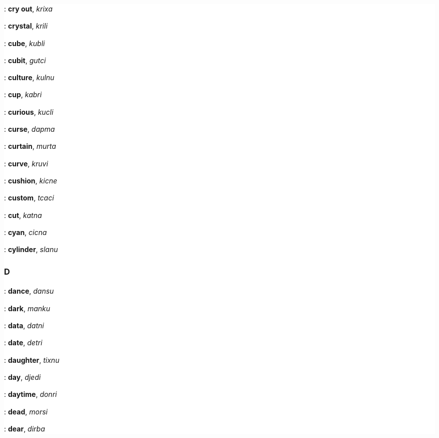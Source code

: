 :   **cry out**, *krixa*

 
:   **crystal**, *krili*

 
:   **cube**, *kubli*

 
:   **cubit**, *gutci*

 
:   **culture**, *kulnu*

 
:   **cup**, *kabri*

 
:   **curious**, *kucli*

 
:   **curse**, *dapma*

 
:   **curtain**, *murta*

 
:   **curve**, *kruvi*

 
:   **cushion**, *kicne*

 
:   **custom**, *tcaci*

 
:   **cut**, *katna*

 
:   **cyan**, *cicna*

 
:   **cylinder**, *slanu*

### D

 
:   **dance**, *dansu*

 
:   **dark**, *manku*

 
:   **data**, *datni*

 
:   **date**, *detri*

 
:   **daughter**, *tixnu*

 
:   **day**, *djedi*

 
:   **daytime**, *donri*

 
:   **dead**, *morsi*

 
:   **dear**, *dirba*
